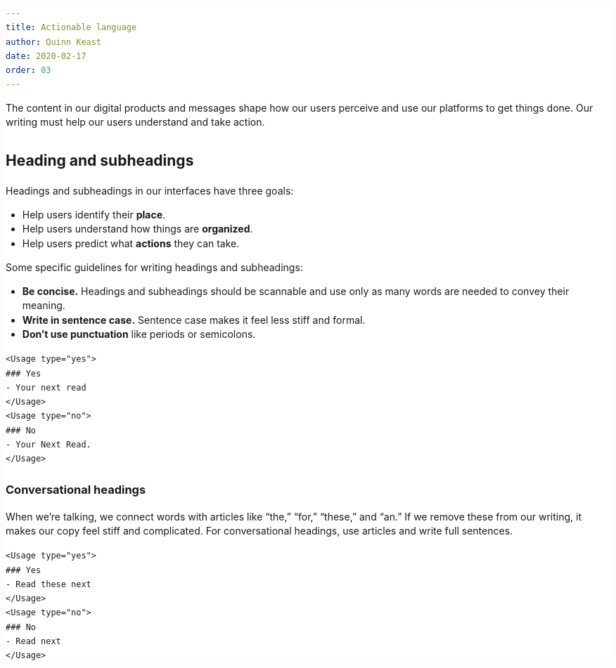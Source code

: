 ```yaml
---
title: Actionable language
author: Quinn Keast
date: 2020-02-17
order: 03
---
```


The content in our digital products and messages shape how our users perceive and use our platforms to get things done. Our writing must help our users understand and take action.

## Heading and subheadings

Headings and subheadings in our interfaces have three goals:

- Help users identify their **place**.
- Help users understand how things are **organized**.
- Help users predict what **actions** they can take.

Some specific guidelines for writing headings and subheadings:

- **Be concise.** Headings and subheadings should be scannable and use only as many words are needed to convey their meaning.
- **Write in sentence case.** Sentence case makes it feel less stiff and formal.
- **Don’t use punctuation** like periods or semicolons.

```usage
<Usage type="yes">
### Yes
- Your next read
</Usage>
<Usage type="no">
### No
- Your Next Read.
</Usage>
```

### Conversational headings
When we’re talking, we connect words with articles like “the,” “for,” “these,” and “an.” If we remove these from our writing, it makes our copy feel stiff and complicated. For conversational headings, use articles and write full sentences.

```usage
<Usage type="yes">
### Yes
- Read these next
</Usage>
<Usage type="no">
### No
- Read next
</Usage>
```
